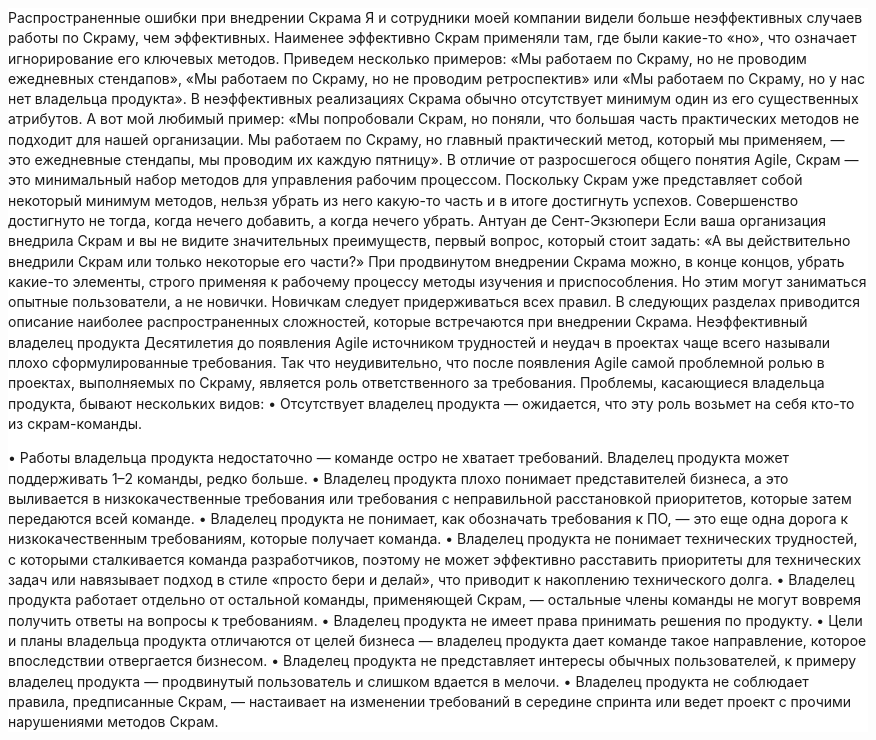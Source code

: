 Распространенные ошибки при внедрении Скрама
Я и сотрудники моей компании видели больше неэффективных случаев
работы по Скраму, чем эффективных. Наименее эффективно Скрам
применяли там, где были какие-то «но», что означает игнорирование его
ключевых методов. Приведем несколько примеров: «Мы работаем по
Скраму, но не проводим ежедневных стендапов», «Мы работаем по
Скраму, но не проводим ретроспектив» или «Мы работаем по Скраму, но у
нас нет владельца продукта». В неэффективных реализациях Скрама
обычно отсутствует минимум один из его существенных атрибутов. А вот
мой любимый пример: «Мы попробовали Скрам, но поняли, что большая
часть практических методов не подходит для нашей организации. Мы
работаем по Скраму, но главный практический метод, который мы
применяем, — это ежедневные стендапы, мы проводим их каждую
пятницу».
В отличие от разросшегося общего понятия Agile, Скрам — это
минимальный набор методов для управления рабочим процессом.
Поскольку Скрам уже представляет собой некоторый минимум методов,
нельзя убрать из него какую-то часть и в итоге достигнуть успехов.
Совершенство достигнуто не тогда, когда нечего добавить, а когда нечего
убрать.
Антуан де Сент-Экзюпери
Если ваша организация внедрила Скрам и вы не видите значительных
преимуществ, первый вопрос, который стоит задать: «А вы действительно
внедрили Скрам или только некоторые его части?»
При продвинутом внедрении Скрама можно, в конце концов, убрать
какие-то элементы, строго применяя к рабочему процессу методы изучения
и приспособления. Но этим могут заниматься опытные пользователи, а не
новички. Новичкам следует придерживаться всех правил.
В следующих разделах приводится описание наиболее
распространенных сложностей, которые встречаются при внедрении
Скрама.
Неэффективный владелец продукта
Десятилетия до появления Agile источником трудностей и неудач в
проектах чаще всего называли плохо сформулированные требования. Так
что неудивительно, что после появления Agile самой проблемной ролью в
проектах, выполняемых по Скраму, является роль ответственного за
требования.
Проблемы, касающиеся владельца продукта, бывают нескольких видов:
• Отсутствует владелец продукта — ожидается, что эту роль возьмет на себя кто-то
из скрам-команды.

• Работы владельца продукта недостаточно — команде остро не хватает требований.
Владелец продукта может поддерживать 1–2 команды, редко больше.
• Владелец продукта плохо понимает представителей бизнеса, а это выливается в
низкокачественные требования или требования с неправильной расстановкой
приоритетов, которые затем передаются всей команде.
• Владелец продукта не понимает, как обозначать требования к ПО, — это еще одна
дорога к низкокачественным требованиям, которые получает команда.
• Владелец продукта не понимает технических трудностей, с которыми сталкивается
команда разработчиков, поэтому не может эффективно расставить приоритеты для
технических задач или навязывает подход в стиле «просто бери и делай», что
приводит к накоплению технического долга.
• Владелец продукта работает отдельно от остальной команды, применяющей
Скрам, — остальные члены команды не могут вовремя получить ответы на
вопросы к требованиям.
• Владелец продукта не имеет права принимать решения по продукту.
• Цели и планы владельца продукта отличаются от целей бизнеса — владелец
продукта дает команде такое направление, которое впоследствии отвергается
бизнесом.
• Владелец продукта не представляет интересы обычных пользователей, к примеру
владелец продукта — продвинутый пользователь и слишком вдается в мелочи.
• Владелец продукта не соблюдает правила, предписанные Скрам, — настаивает на
изменении требований в середине спринта или ведет проект с прочими
нарушениями методов Скрам.
